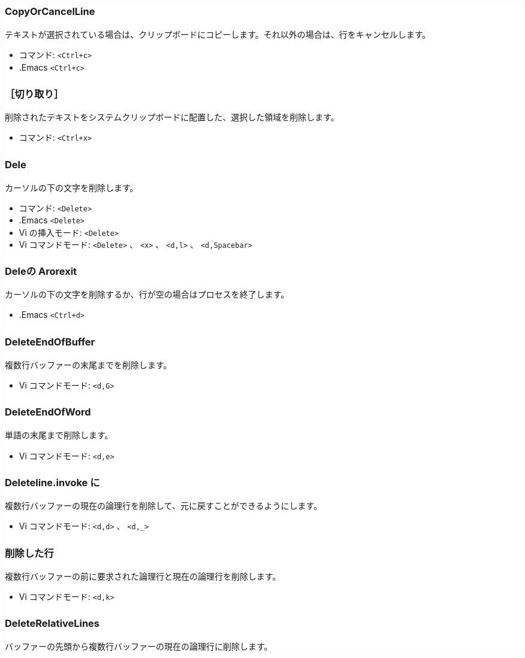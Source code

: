 ### <a name="copyorcancelline"></a>CopyOrCancelLine

テキストが選択されている場合は、クリップボードにコピーします。それ以外の場合は、行をキャンセルします。

- コマンド: `<Ctrl+c>`
- .Emacs `<Ctrl+c>`

### <a name="cut"></a>［切り取り］

削除されたテキストをシステムクリップボードに配置した、選択した領域を削除します。

- コマンド: `<Ctrl+x>`

### <a name="deletechar"></a>Dele

カーソルの下の文字を削除します。

- コマンド: `<Delete>`
- .Emacs `<Delete>`
- Vi の挿入モード: `<Delete>`
- Vi コマンドモード: `<Delete>` 、 `<x>` 、 `<d,l>` 、 `<d,Spacebar>`

### <a name="deletecharorexit"></a>Deleの Arorexit

カーソルの下の文字を削除するか、行が空の場合はプロセスを終了します。

- .Emacs `<Ctrl+d>`

### <a name="deleteendofbuffer"></a>DeleteEndOfBuffer

複数行バッファーの末尾までを削除します。

- Vi コマンドモード: `<d,G>`

### <a name="deleteendofword"></a>DeleteEndOfWord

単語の末尾まで削除します。

- Vi コマンドモード: `<d,e>`

### <a name="deleteline"></a>Deleteline.invoke に

複数行バッファーの現在の論理行を削除して、元に戻すことができるようにします。

- Vi コマンドモード: `<d,d>` 、 `<d,_>`

### <a name="deletepreviouslines"></a>削除した行

複数行バッファーの前に要求された論理行と現在の論理行を削除します。

- Vi コマンドモード: `<d,k>`

### <a name="deleterelativelines"></a>DeleteRelativeLines

バッファーの先頭から複数行バッファーの現在の論理行に削除します。
